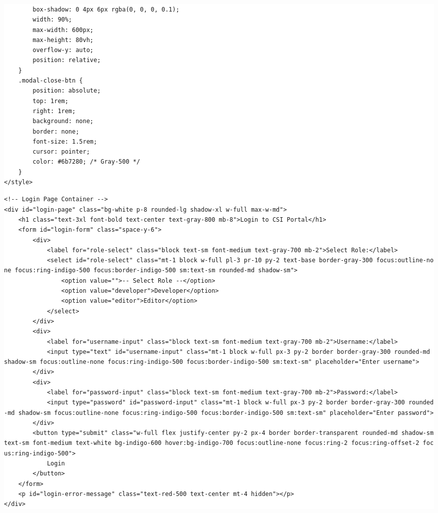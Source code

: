             box-shadow: 0 4px 6px rgba(0, 0, 0, 0.1);
            width: 90%;
            max-width: 600px;
            max-height: 80vh;
            overflow-y: auto;
            position: relative;
        }
        .modal-close-btn {
            position: absolute;
            top: 1rem;
            right: 1rem;
            background: none;
            border: none;
            font-size: 1.5rem;
            cursor: pointer;
            color: #6b7280; /* Gray-500 */
        }
    </style>
</head>
<body class="min-h-screen flex items-center justify-center p-4">

    <!-- Login Page Container -->
    <div id="login-page" class="bg-white p-8 rounded-lg shadow-xl w-full max-w-md">
        <h1 class="text-3xl font-bold text-center text-gray-800 mb-8">Login to CSI Portal</h1>
        <form id="login-form" class="space-y-6">
            <div>
                <label for="role-select" class="block text-sm font-medium text-gray-700 mb-2">Select Role:</label>
                <select id="role-select" class="mt-1 block w-full pl-3 pr-10 py-2 text-base border-gray-300 focus:outline-none focus:ring-indigo-500 focus:border-indigo-500 sm:text-sm rounded-md shadow-sm">
                    <option value="">-- Select Role --</option>
                    <option value="developer">Developer</option>
                    <option value="editor">Editor</option>
                </select>
            </div>
            <div>
                <label for="username-input" class="block text-sm font-medium text-gray-700 mb-2">Username:</label>
                <input type="text" id="username-input" class="mt-1 block w-full px-3 py-2 border border-gray-300 rounded-md shadow-sm focus:outline-none focus:ring-indigo-500 focus:border-indigo-500 sm:text-sm" placeholder="Enter username">
            </div>
            <div>
                <label for="password-input" class="block text-sm font-medium text-gray-700 mb-2">Password:</label>
                <input type="password" id="password-input" class="mt-1 block w-full px-3 py-2 border border-gray-300 rounded-md shadow-sm focus:outline-none focus:ring-indigo-500 focus:border-indigo-500 sm:text-sm" placeholder="Enter password">
            </div>
            <button type="submit" class="w-full flex justify-center py-2 px-4 border border-transparent rounded-md shadow-sm text-sm font-medium text-white bg-indigo-600 hover:bg-indigo-700 focus:outline-none focus:ring-2 focus:ring-offset-2 focus:ring-indigo-500">
                Login
            </button>
        </form>
        <p id="login-error-message" class="text-red-500 text-center mt-4 hidden"></p>
    </div>
